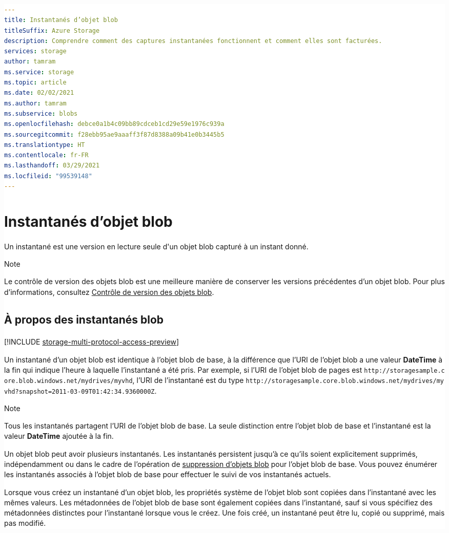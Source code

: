 ```yaml
---
title: Instantanés d’objet blob
titleSuffix: Azure Storage
description: Comprendre comment des captures instantanées fonctionnent et comment elles sont facturées.
services: storage
author: tamram
ms.service: storage
ms.topic: article
ms.date: 02/02/2021
ms.author: tamram
ms.subservice: blobs
ms.openlocfilehash: debce0a1b4c09bb89cdceb1cd29e59e1976c939a
ms.sourcegitcommit: f28ebb95ae9aaaff3f87d8388a09b41e0b3445b5
ms.translationtype: HT
ms.contentlocale: fr-FR
ms.lasthandoff: 03/29/2021
ms.locfileid: "99539148"
---
```

# <a name="blob-snapshots"></a>Instantanés d’objet blob

Un instantané est une version en lecture seule d'un objet blob capturé à un instant donné.

> [!NOTE]
> Le contrôle de version des objets blob est une meilleure manière de conserver les versions précédentes d’un objet blob. Pour plus d’informations, consultez [Contrôle de version des objets blob](versioning-overview.md).

## <a name="about-blob-snapshots"></a>À propos des instantanés blob

[!INCLUDE [storage-multi-protocol-access-preview](../../../includes/storage-multi-protocol-access-preview.md)]

Un instantané d’un objet blob est identique à l’objet blob de base, à la différence que l’URI de l’objet blob a une valeur **DateTime** à la fin qui indique l’heure à laquelle l’instantané a été pris. Par exemple, si l’URI de l’objet blob de pages est `http://storagesample.core.blob.windows.net/mydrives/myvhd`, l’URI de l’instantané est du type `http://storagesample.core.blob.windows.net/mydrives/myvhd?snapshot=2011-03-09T01:42:34.9360000Z`.

> [!NOTE]
> Tous les instantanés partagent l’URI de l’objet blob de base. La seule distinction entre l’objet blob de base et l’instantané est la valeur **DateTime** ajoutée à la fin.

Un objet blob peut avoir plusieurs instantanés. Les instantanés persistent jusqu’à ce qu’ils soient explicitement supprimés, indépendamment ou dans le cadre de l’opération de [suppression d’objets blob](/rest/api/storageservices/delete-blob) pour l’objet blob de base. Vous pouvez énumérer les instantanés associés à l’objet blob de base pour effectuer le suivi de vos instantanés actuels.

Lorsque vous créez un instantané d’un objet blob, les propriétés système de l’objet blob sont copiées dans l’instantané avec les mêmes valeurs. Les métadonnées de l’objet blob de base sont également copiées dans l’instantané, sauf si vous spécifiez des métadonnées distinctes pour l’instantané lorsque vous le créez. Une fois créé, un instantané peut être lu, copié ou supprimé, mais pas modifié.
